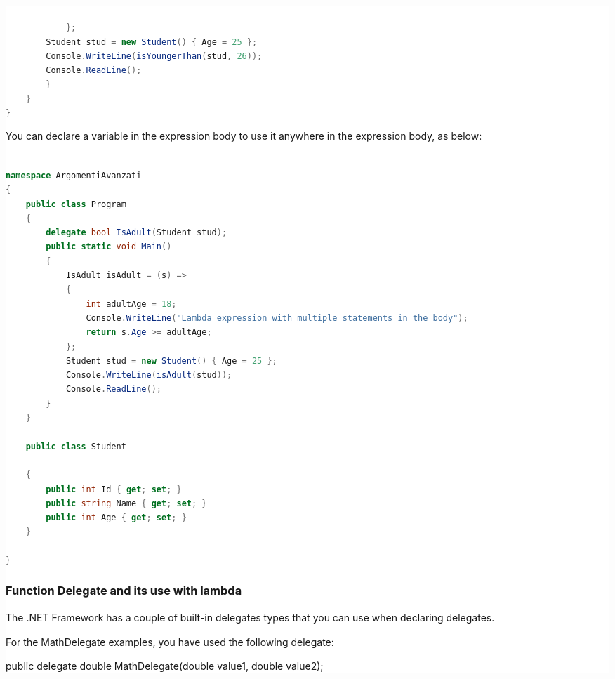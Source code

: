 ```cs

            };
        Student stud = new Student() { Age = 25 };
        Console.WriteLine(isYoungerThan(stud, 26));
        Console.ReadLine();
        }                           
    }
}
```

You can declare a variable in the expression body to use it anywhere in
the expression body, as below:

```cs

namespace ArgomentiAvanzati
{
    public class Program
    {
        delegate bool IsAdult(Student stud);
        public static void Main()
        {
            IsAdult isAdult = (s) => 
            {
                int adultAge = 18;
                Console.WriteLine("Lambda expression with multiple statements in the body");
                return s.Age >= adultAge;
            };
            Student stud = new Student() { Age = 25 };
            Console.WriteLine(isAdult(stud));
            Console.ReadLine();
        }
    }

    public class Student

    {
        public int Id { get; set; }
        public string Name { get; set; }
        public int Age { get; set; }
    }

}
```

### Function Delegate and its use with lambda

The .NET Framework has a couple of built-in delegates types that you can
use when declaring delegates.

For the MathDelegate examples, you have used the following delegate:

public delegate double MathDelegate(double value1, double value2);
